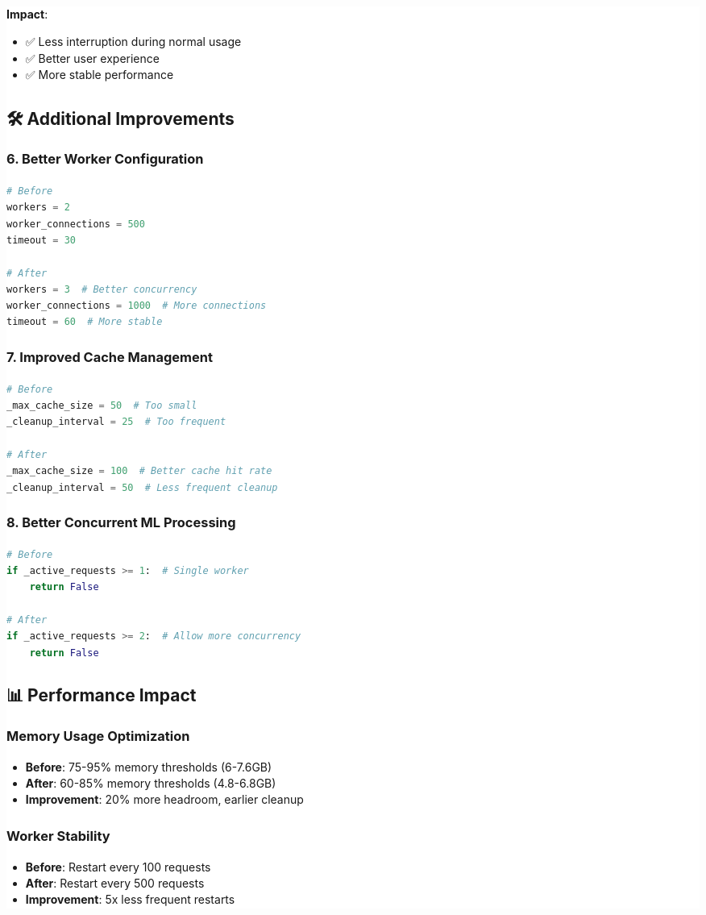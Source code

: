 **Impact**:
- ✅ Less interruption during normal usage
- ✅ Better user experience
- ✅ More stable performance

## 🛠️ Additional Improvements

### **6. Better Worker Configuration**
```python
# Before
workers = 2
worker_connections = 500
timeout = 30

# After
workers = 3  # Better concurrency
worker_connections = 1000  # More connections
timeout = 60  # More stable
```

### **7. Improved Cache Management**
```python
# Before
_max_cache_size = 50  # Too small
_cleanup_interval = 25  # Too frequent

# After
_max_cache_size = 100  # Better cache hit rate
_cleanup_interval = 50  # Less frequent cleanup
```

### **8. Better Concurrent ML Processing**
```python
# Before
if _active_requests >= 1:  # Single worker
    return False

# After
if _active_requests >= 2:  # Allow more concurrency
    return False
```

## 📊 Performance Impact

### **Memory Usage Optimization**
- **Before**: 75-95% memory thresholds (6-7.6GB)
- **After**: 60-85% memory thresholds (4.8-6.8GB)
- **Improvement**: 20% more headroom, earlier cleanup

### **Worker Stability**
- **Before**: Restart every 100 requests
- **After**: Restart every 500 requests
- **Improvement**: 5x less frequent restarts
